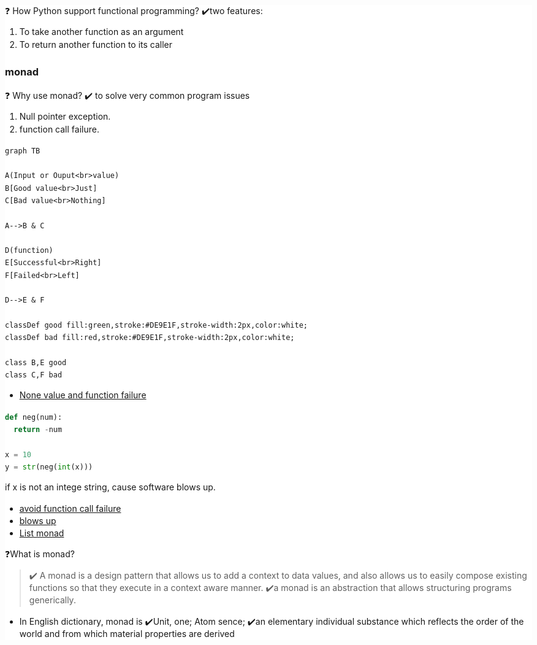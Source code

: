 ❓ How Python support functional programming?
✔️two features:
1. To take another function as an argument
2. To return another function to its caller

### monad
❓ Why use monad?
✔️ to solve very common program issues
1. Null pointer exception.
2. function call failure.

```mermaid
graph TB

A(Input or Ouput<br>value)
B[Good value<br>Just]
C[Bad value<br>Nothing]

A-->B & C

D(function)
E[Successful<br>Right]
F[Failed<br>Left]

D-->E & F

classDef good fill:green,stroke:#DE9E1F,stroke-width:2px,color:white;
classDef bad fill:red,stroke:#DE9E1F,stroke-width:2px,color:white;

class B,E good
class C,F bad
```
* [None value and function failure](../src/functional/whyWrapperBox.py)
```py
def neg(num):
  return -num

x = 10
y = str(neg(int(x)))
```

if x is not an intege string, cause software blows up.
* [avoid function call failure](../src/functional/whyMonad1.py)
* [blows up](../src/functional/whyMonad2.py)
* [List monad](../src/functioal/../functional/whyMonad3.py)

❓What is monad?
>✔️ A monad is a design pattern that allows us to add a context to data values, and also allows us to easily compose existing functions so that they execute in a context aware manner.
✔️a monad is an abstraction that allows structuring programs generically. 

* In English dictionary, monad is
✔️Unit, one; Atom sence; 
✔️an elementary individual substance which reflects the order of the world and from which material properties are derived
